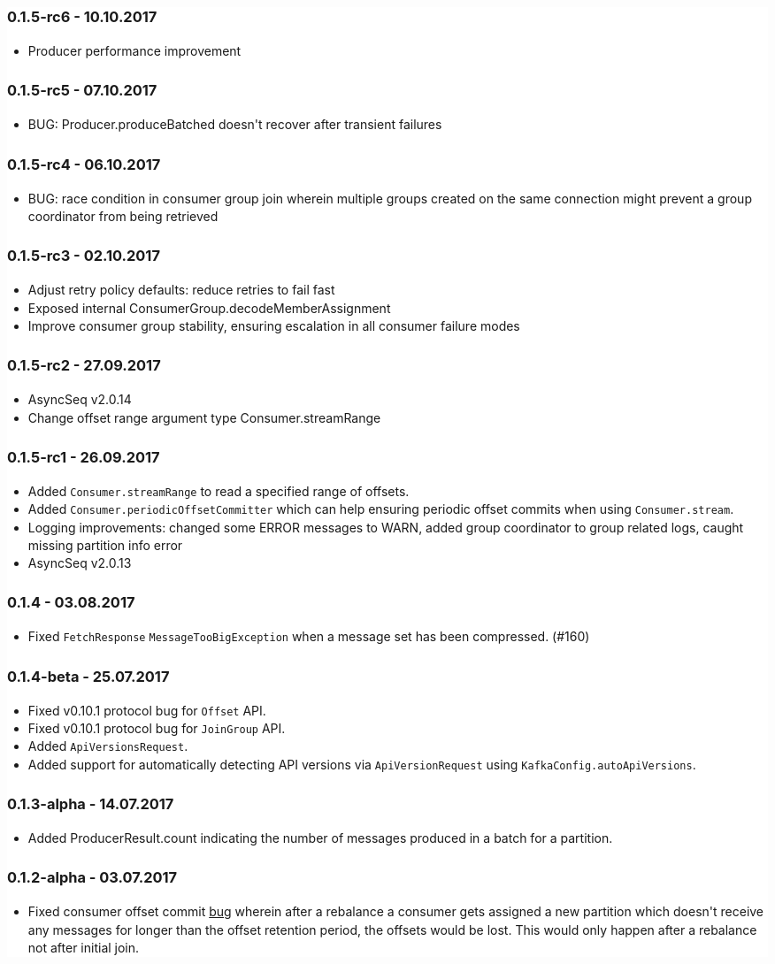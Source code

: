 ### 0.1.5-rc6 - 10.10.2017
* Producer performance improvement

### 0.1.5-rc5 - 07.10.2017
* BUG: Producer.produceBatched doesn't recover after transient failures

### 0.1.5-rc4 - 06.10.2017
* BUG: race condition in consumer group join wherein multiple groups created on the same connection might prevent a group coordinator from being retrieved

### 0.1.5-rc3 - 02.10.2017
* Adjust retry policy defaults: reduce retries to fail fast
* Exposed internal ConsumerGroup.decodeMemberAssignment
* Improve consumer group stability, ensuring escalation in all consumer failure modes

### 0.1.5-rc2 - 27.09.2017
* AsyncSeq v2.0.14
* Change offset range argument type Consumer.streamRange

### 0.1.5-rc1 - 26.09.2017

* Added `Consumer.streamRange` to read a specified range of offsets.
* Added `Consumer.periodicOffsetCommitter` which can help ensuring periodic offset commits when using `Consumer.stream`.
* Logging improvements: changed some ERROR messages to WARN, added group coordinator to group related logs, caught missing partition info error
* AsyncSeq v2.0.13

### 0.1.4 - 03.08.2017

* Fixed `FetchResponse` `MessageTooBigException` when a message set has been compressed. (#160)

### 0.1.4-beta - 25.07.2017

* Fixed v0.10.1 protocol bug for `Offset` API.
* Fixed v0.10.1 protocol bug for `JoinGroup` API. 
* Added `ApiVersionsRequest`.
* Added support for automatically detecting API versions via `ApiVersionRequest` using `KafkaConfig.autoApiVersions`.

### 0.1.3-alpha - 14.07.2017

* Added ProducerResult.count indicating the number of messages produced in a batch for a partition.

### 0.1.2-alpha - 03.07.2017

* Fixed consumer offset commit [bug](https://github.com/jet/kafunk/issues/152) wherein after a rebalance a consumer gets assigned a new partition
  which doesn't receive any messages for longer than the offset retention period, the offsets would be lost.
  This would only happen after a rebalance not after initial join.
